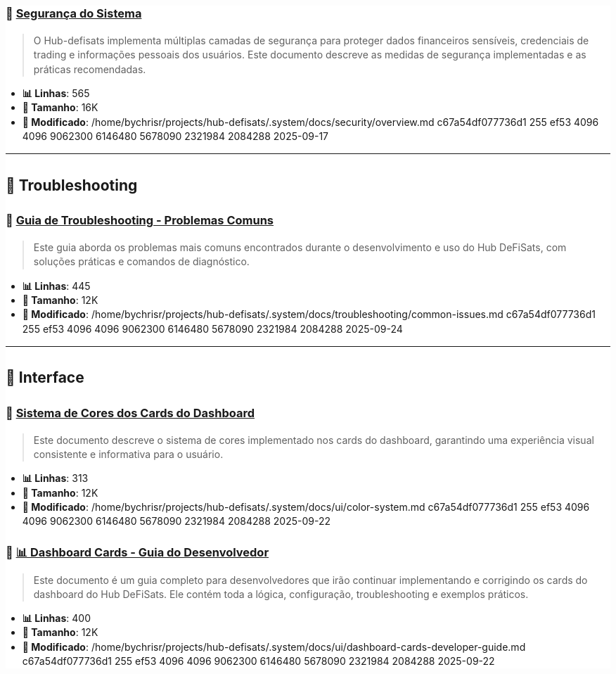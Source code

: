 ### 📄 [Segurança do Sistema](security/overview.md)
> O Hub-defisats implementa múltiplas camadas de segurança para proteger dados financeiros sensíveis, credenciais de trading e informações pessoais dos usuários. Este documento descreve as medidas de segurança implementadas e as práticas recomendadas.

- **📊 Linhas**: 565
- **💾 Tamanho**: 16K
- **📅 Modificado**: /home/bychrisr/projects/hub-defisats/.system/docs/security/overview.md c67a54df077736d1 255 ef53 4096 4096 9062300 6146480 5678090 2321984 2084288
2025-09-17

---

## 🔧 Troubleshooting

### 📄 [Guia de Troubleshooting - Problemas Comuns](troubleshooting/common-issues.md)
> Este guia aborda os problemas mais comuns encontrados durante o desenvolvimento e uso do Hub DeFiSats, com soluções práticas e comandos de diagnóstico.

- **📊 Linhas**: 445
- **💾 Tamanho**: 12K
- **📅 Modificado**: /home/bychrisr/projects/hub-defisats/.system/docs/troubleshooting/common-issues.md c67a54df077736d1 255 ef53 4096 4096 9062300 6146480 5678090 2321984 2084288
2025-09-24

---

## 🎨 Interface

### 📄 [Sistema de Cores dos Cards do Dashboard](ui/color-system.md)
> Este documento descreve o sistema de cores implementado nos cards do dashboard, garantindo uma experiência visual consistente e informativa para o usuário.

- **📊 Linhas**: 313
- **💾 Tamanho**: 12K
- **📅 Modificado**: /home/bychrisr/projects/hub-defisats/.system/docs/ui/color-system.md c67a54df077736d1 255 ef53 4096 4096 9062300 6146480 5678090 2321984 2084288
2025-09-22

### 📄 [📊 Dashboard Cards - Guia do Desenvolvedor](ui/dashboard-cards-developer-guide.md)
> Este documento é um guia completo para desenvolvedores que irão continuar implementando e corrigindo os cards do dashboard do Hub DeFiSats. Ele contém toda a lógica, configuração, troubleshooting e exemplos práticos.

- **📊 Linhas**: 400
- **💾 Tamanho**: 12K
- **📅 Modificado**: /home/bychrisr/projects/hub-defisats/.system/docs/ui/dashboard-cards-developer-guide.md c67a54df077736d1 255 ef53 4096 4096 9062300 6146480 5678090 2321984 2084288
2025-09-22
